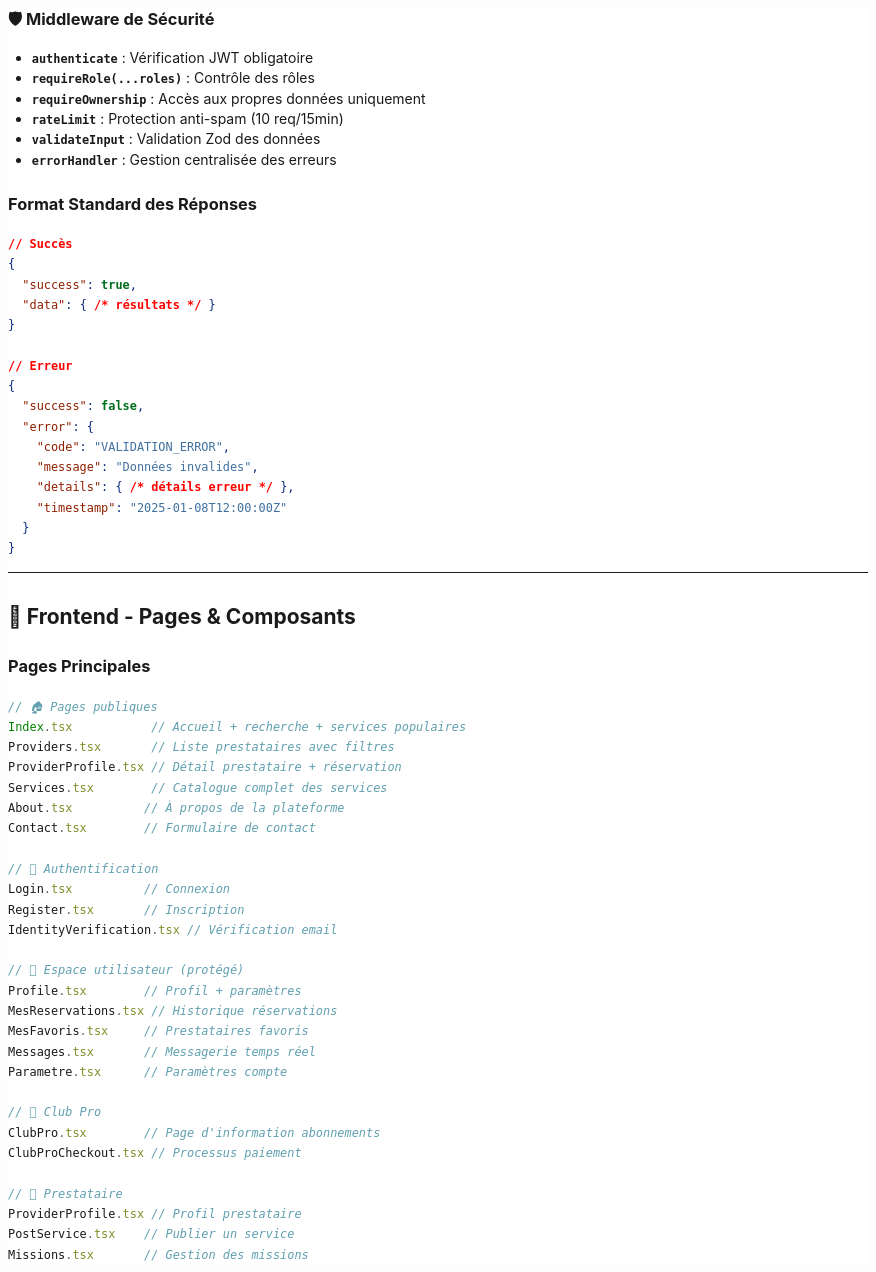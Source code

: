 ### **🛡️ Middleware de Sécurité**
- **`authenticate`** : Vérification JWT obligatoire
- **`requireRole(...roles)`** : Contrôle des rôles
- **`requireOwnership`** : Accès aux propres données uniquement
- **`rateLimit`** : Protection anti-spam (10 req/15min)
- **`validateInput`** : Validation Zod des données
- **`errorHandler`** : Gestion centralisée des erreurs

### **Format Standard des Réponses**
```json
// Succès
{
  "success": true,
  "data": { /* résultats */ }
}

// Erreur
{
  "success": false,
  "error": {
    "code": "VALIDATION_ERROR",
    "message": "Données invalides",
    "details": { /* détails erreur */ },
    "timestamp": "2025-01-08T12:00:00Z"
  }
}
```

---

## 🎨 Frontend - Pages & Composants

### **Pages Principales**
```typescript
// 🏠 Pages publiques
Index.tsx           // Accueil + recherche + services populaires
Providers.tsx       // Liste prestataires avec filtres
ProviderProfile.tsx // Détail prestataire + réservation
Services.tsx        // Catalogue complet des services
About.tsx          // À propos de la plateforme
Contact.tsx        // Formulaire de contact

// 🔐 Authentification
Login.tsx          // Connexion
Register.tsx       // Inscription
IdentityVerification.tsx // Vérification email

// 👤 Espace utilisateur (protégé)
Profile.tsx        // Profil + paramètres
MesReservations.tsx // Historique réservations
MesFavoris.tsx     // Prestataires favoris
Messages.tsx       // Messagerie temps réel
Parametre.tsx      // Paramètres compte

// 💎 Club Pro
ClubPro.tsx        // Page d'information abonnements
ClubProCheckout.tsx // Processus paiement

// 🔧 Prestataire
ProviderProfile.tsx // Profil prestataire
PostService.tsx    // Publier un service
Missions.tsx       // Gestion des missions
```